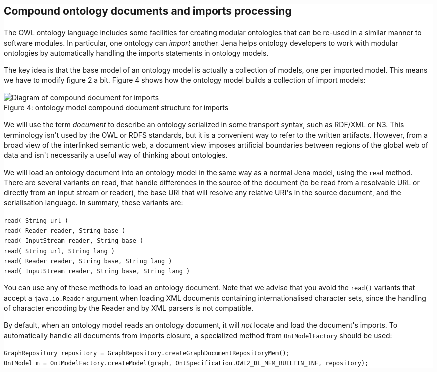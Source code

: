 ## Compound ontology documents and imports processing

The OWL ontology language includes some facilities for
creating modular ontologies that can be re-used in a similar manner
to software modules. In particular, one ontology can *import*
another. Jena helps ontology developers to work with modular
ontologies by automatically handling the imports statements in
ontology models.

The key idea is that the base model of an ontology model is
actually a collection of models, one per imported model. This means
we have to modify figure 2 a bit. Figure 4 shows how the ontology
model builds a collection of import models:

![Diagram of compound document for imports](./ont-model-layers-import.png "ontology model compound document structure for imports")
<br />
Figure 4: ontology model compound document structure for imports

We will use the term *document* to describe an ontology serialized
in some transport syntax, such as RDF/XML or N3. This terminology
isn't used by the OWL or RDFS standards, but it is a convenient way
to refer to the written artifacts. However, from a broad view of
the interlinked semantic web, a document view imposes artificial
boundaries between regions of the global web of data and isn't necessarily
a useful way of thinking about ontologies.

We will load an ontology document into an ontology model in the
same way as a normal Jena model, using the `read` method. There are
several variants on read, that handle differences in the source of
the document (to be read from a resolvable URL or directly from an
input stream or reader), the base URI that will resolve any
relative URI's in the source document, and the serialisation
language. In summary, these variants are:

    read( String url )
    read( Reader reader, String base )
    read( InputStream reader, String base )
    read( String url, String lang )
    read( Reader reader, String base, String lang )
    read( InputStream reader, String base, String lang )

You can use any of these methods to load an ontology document. Note
that we advise that you avoid the `read()` variants that accept
a `java.io.Reader` argument when loading XML documents containing
internationalised character sets, since the handling of character
encoding by the Reader and by XML parsers is not compatible.

By default, when an ontology model reads an ontology document, it
will *not* locate and load the document's imports.
To automatically handle all documents from imports closure, a specialized method from `OntModelFactory` should be used: 

    GraphRepository repository = GraphRepository.createGraphDocumentRepositoryMem();
    OntModel m = OntModelFactory.createModel(graph, OntSpecification.OWL2_DL_MEM_BUILTIN_INF, repository);
